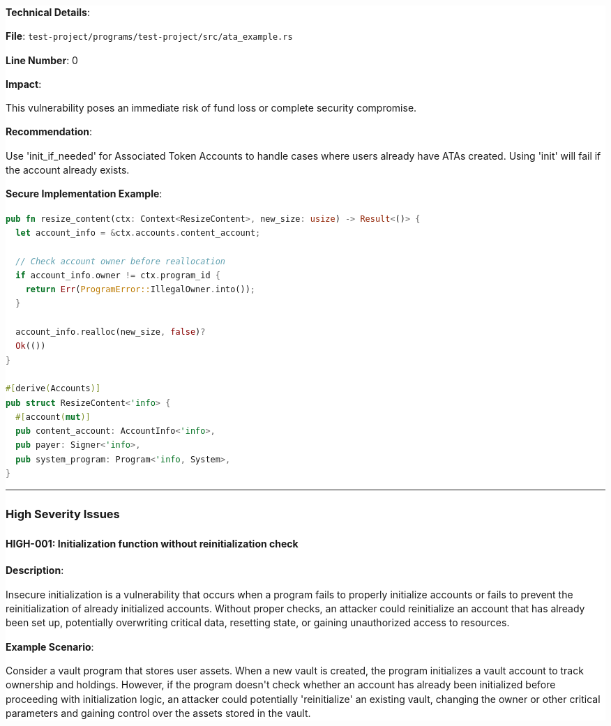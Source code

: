 **Technical Details**:

**File**: `test-project/programs/test-project/src/ata_example.rs`

**Line Number**: 0

**Impact**:

This vulnerability poses an immediate risk of fund loss or complete security compromise.

**Recommendation**:

Use 'init_if_needed' for Associated Token Accounts to handle cases where users already have ATAs created. Using 'init' will fail if the account already exists.

**Secure Implementation Example**:

```rust
pub fn resize_content(ctx: Context<ResizeContent>, new_size: usize) -> Result<()> {
  let account_info = &ctx.accounts.content_account;
  
  // Check account owner before reallocation
  if account_info.owner != ctx.program_id {
    return Err(ProgramError::IllegalOwner.into());
  }
  
  account_info.realloc(new_size, false)?
  Ok(())
}

#[derive(Accounts)]
pub struct ResizeContent<'info> {
  #[account(mut)]
  pub content_account: AccountInfo<'info>,
  pub payer: Signer<'info>,
  pub system_program: Program<'info, System>,
}
```

---

### High Severity Issues

#### <a name="initialization-function-without-reinitialization-check"></a>HIGH-001: Initialization function without reinitialization check

**Description**:

Insecure initialization is a vulnerability that occurs when a program fails to properly initialize accounts or fails to prevent the reinitialization of already initialized accounts. Without proper checks, an attacker could reinitialize an account that has already been set up, potentially overwriting critical data, resetting state, or gaining unauthorized access to resources.

**Example Scenario**:

Consider a vault program that stores user assets. When a new vault is created, the program initializes a vault account to track ownership and holdings. However, if the program doesn't check whether an account has already been initialized before proceeding with initialization logic, an attacker could potentially 'reinitialize' an existing vault, changing the owner or other critical parameters and gaining control over the assets stored in the vault.
